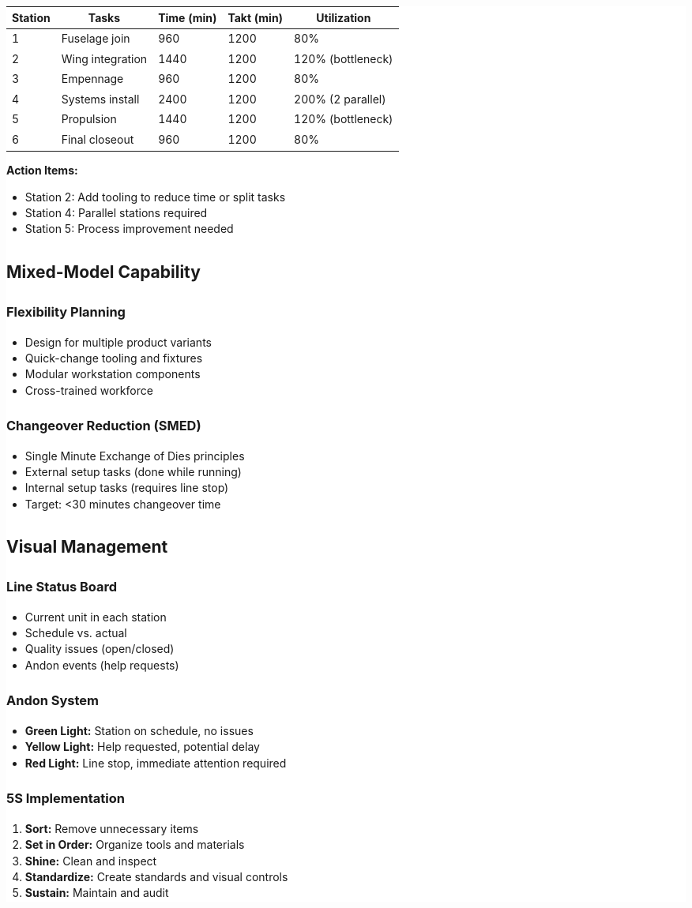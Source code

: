 | Station | Tasks | Time (min) | Takt (min) | Utilization |
|---------|-------|-----------|-----------|-------------|
| 1 | Fuselage join | 960 | 1200 | 80% |
| 2 | Wing integration | 1440 | 1200 | 120% (bottleneck) |
| 3 | Empennage | 960 | 1200 | 80% |
| 4 | Systems install | 2400 | 1200 | 200% (2 parallel) |
| 5 | Propulsion | 1440 | 1200 | 120% (bottleneck) |
| 6 | Final closeout | 960 | 1200 | 80% |

**Action Items:**
- Station 2: Add tooling to reduce time or split tasks
- Station 4: Parallel stations required
- Station 5: Process improvement needed

## Mixed-Model Capability

### Flexibility Planning
- Design for multiple product variants
- Quick-change tooling and fixtures
- Modular workstation components
- Cross-trained workforce

### Changeover Reduction (SMED)
- Single Minute Exchange of Dies principles
- External setup tasks (done while running)
- Internal setup tasks (requires line stop)
- Target: <30 minutes changeover time

## Visual Management

### Line Status Board
- Current unit in each station
- Schedule vs. actual
- Quality issues (open/closed)
- Andon events (help requests)

### Andon System
- **Green Light:** Station on schedule, no issues
- **Yellow Light:** Help requested, potential delay
- **Red Light:** Line stop, immediate attention required

### 5S Implementation
1. **Sort:** Remove unnecessary items
2. **Set in Order:** Organize tools and materials
3. **Shine:** Clean and inspect
4. **Standardize:** Create standards and visual controls
5. **Sustain:** Maintain and audit
